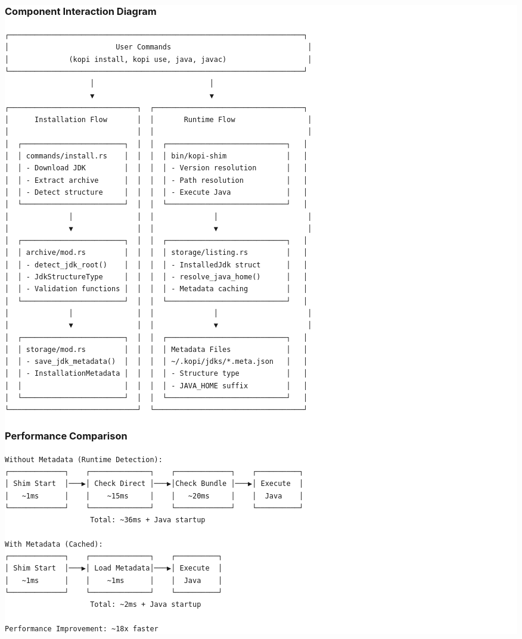 ### Component Interaction Diagram

```
┌─────────────────────────────────────────────────────────────────────┐
│                         User Commands                                │
│              (kopi install, kopi use, java, javac)                   │
└─────────────────────────────────────────────────────────────────────┘
                    │                           │
                    ▼                           ▼
┌──────────────────────────────┐  ┌───────────────────────────────────┐
│      Installation Flow       │  │       Runtime Flow                 │
│                              │  │                                    │
│  ┌────────────────────────┐  │  │  ┌────────────────────────────┐   │
│  │ commands/install.rs    │  │  │  │ bin/kopi-shim              │   │
│  │ - Download JDK         │  │  │  │ - Version resolution       │   │
│  │ - Extract archive      │  │  │  │ - Path resolution          │   │
│  │ - Detect structure     │  │  │  │ - Execute Java             │   │
│  └────────────────────────┘  │  │  └────────────────────────────┘   │
│              │               │  │              │                     │
│              ▼               │  │              ▼                     │
│  ┌────────────────────────┐  │  │  ┌────────────────────────────┐   │
│  │ archive/mod.rs         │  │  │  │ storage/listing.rs         │   │
│  │ - detect_jdk_root()    │  │  │  │ - InstalledJdk struct      │   │
│  │ - JdkStructureType     │  │  │  │ - resolve_java_home()      │   │
│  │ - Validation functions │  │  │  │ - Metadata caching         │   │
│  └────────────────────────┘  │  │  └────────────────────────────┘   │
│              │               │  │              │                     │
│              ▼               │  │              ▼                     │
│  ┌────────────────────────┐  │  │  ┌────────────────────────────┐   │
│  │ storage/mod.rs         │  │  │  │ Metadata Files             │   │
│  │ - save_jdk_metadata()  │  │  │  │ ~/.kopi/jdks/*.meta.json   │   │
│  │ - InstallationMetadata │  │  │  │ - Structure type           │   │
│  │                        │  │  │  │ - JAVA_HOME suffix         │   │
│  └────────────────────────┘  │  │  └────────────────────────────┘   │
└──────────────────────────────┘  └───────────────────────────────────┘
```

### Performance Comparison

```
Without Metadata (Runtime Detection):
┌─────────────┐    ┌──────────────┐    ┌─────────────┐    ┌──────────┐
│ Shim Start  │───▶│ Check Direct │───▶│Check Bundle │───▶│ Execute  │
│   ~1ms      │    │    ~15ms     │    │   ~20ms     │    │  Java    │
└─────────────┘    └──────────────┘    └─────────────┘    └──────────┘
                    Total: ~36ms + Java startup

With Metadata (Cached):
┌─────────────┐    ┌──────────────┐    ┌──────────┐
│ Shim Start  │───▶│ Load Metadata│───▶│ Execute  │
│   ~1ms      │    │    ~1ms      │    │  Java    │
└─────────────┘    └──────────────┘    └──────────┘
                    Total: ~2ms + Java startup

Performance Improvement: ~18x faster
```
